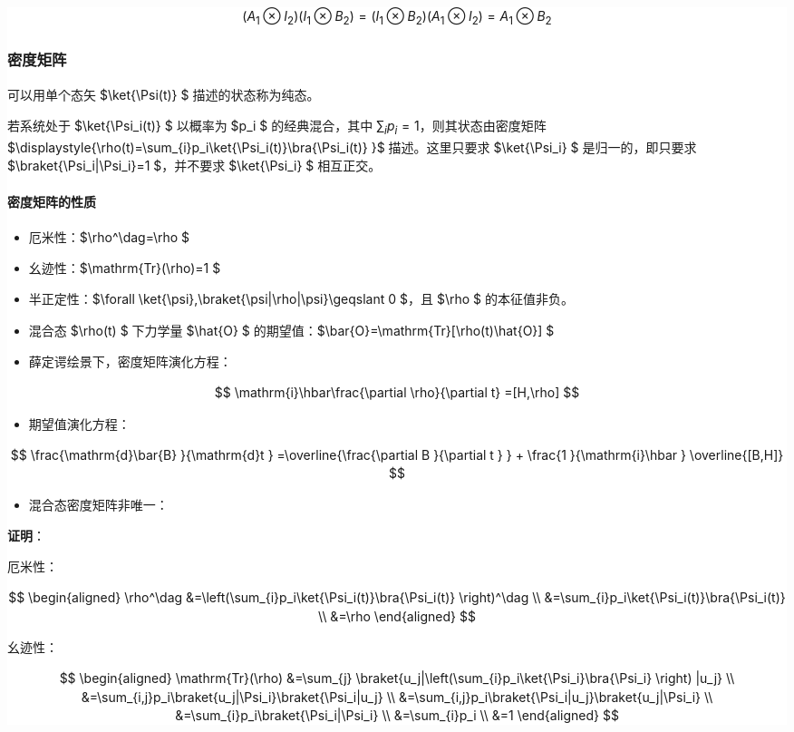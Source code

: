 $$
(A_1\otimes I_2)(I_1\otimes B_2)
=(I_1\otimes B_2)(A_1\otimes I_2)
=A_1\otimes B_2
$$



### 密度矩阵

可以用单个态矢 $\ket{\Psi(t)} $ 描述的状态称为纯态。

若系统处于 $\ket{\Psi_i(t)} $ 以概率为 $p_i $ 的经典混合，其中 $\displaystyle{\sum_{i}p_i=1 }$，则其状态由密度矩阵 $\displaystyle{\rho(t)=\sum_{i}p_i\ket{\Psi_i(t)}\bra{\Psi_i(t)} }$ 描述。这里只要求 $\ket{\Psi_i} $ 是归一的，即只要求 $\braket{\Psi_i|\Psi_i}=1 $，并不要求 $\ket{\Psi_i} $ 相互正交。

#### 密度矩阵的性质

- 厄米性：$\rho^\dag=\rho $

- 幺迹性：$\mathrm{Tr}(\rho)=1 $

- 半正定性：$\forall \ket{\psi},\braket{\psi|\rho|\psi}\geqslant 0 $，且 $\rho $ 的本征值非负。

- 混合态 $\rho(t) $ 下力学量 $\hat{O} $ 的期望值：$\bar{O}=\mathrm{Tr}[\rho(t)\hat{O}] $

- 薛定谔绘景下，密度矩阵演化方程：

$$
\mathrm{i}\hbar\frac{\partial \rho}{\partial t}
=[H,\rho]
$$

- 期望值演化方程：

$$
\frac{\mathrm{d}\bar{B} }{\mathrm{d}t }
=\overline{\frac{\partial B }{\partial t } } + \frac{1 }{\mathrm{i}\hbar } \overline{[B,H]} 
$$

- 混合态密度矩阵非唯一：

**证明**：

厄米性：

$$
\begin{aligned}
\rho^\dag
&=\left(\sum_{i}p_i\ket{\Psi_i(t)}\bra{\Psi_i(t)} \right)^\dag \\
&=\sum_{i}p_i\ket{\Psi_i(t)}\bra{\Psi_i(t)} \\
&=\rho
\end{aligned}
$$

幺迹性：

$$
\begin{aligned}
\mathrm{Tr}(\rho)
&=\sum_{j} \braket{u_j|\left(\sum_{i}p_i\ket{\Psi_i}\bra{\Psi_i} \right) |u_j} \\
&=\sum_{i,j}p_i\braket{u_j|\Psi_i}\braket{\Psi_i|u_j} \\
&=\sum_{i,j}p_i\braket{\Psi_i|u_j}\braket{u_j|\Psi_i} \\
&=\sum_{i}p_i\braket{\Psi_i|\Psi_i} \\
&=\sum_{i}p_i \\
&=1
\end{aligned}
$$
